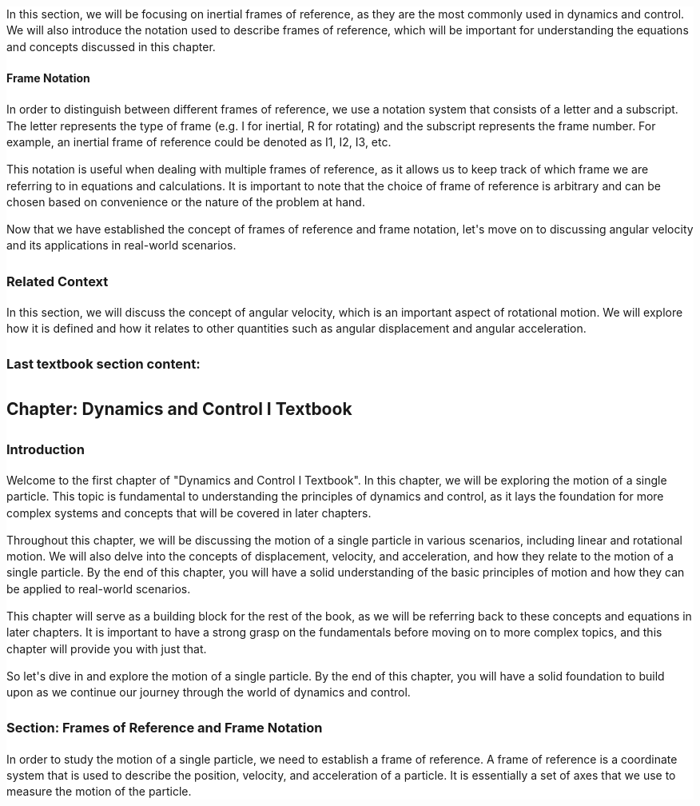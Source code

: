 In this section, we will be focusing on inertial frames of reference, as they are the most commonly used in dynamics and control. We will also introduce the notation used to describe frames of reference, which will be important for understanding the equations and concepts discussed in this chapter.

#### Frame Notation

In order to distinguish between different frames of reference, we use a notation system that consists of a letter and a subscript. The letter represents the type of frame (e.g. I for inertial, R for rotating) and the subscript represents the frame number. For example, an inertial frame of reference could be denoted as I1, I2, I3, etc.

This notation is useful when dealing with multiple frames of reference, as it allows us to keep track of which frame we are referring to in equations and calculations. It is important to note that the choice of frame of reference is arbitrary and can be chosen based on convenience or the nature of the problem at hand.

Now that we have established the concept of frames of reference and frame notation, let's move on to discussing angular velocity and its applications in real-world scenarios. 


### Related Context
In this section, we will discuss the concept of angular velocity, which is an important aspect of rotational motion. We will explore how it is defined and how it relates to other quantities such as angular displacement and angular acceleration.

### Last textbook section content:

## Chapter: Dynamics and Control I Textbook

### Introduction

Welcome to the first chapter of "Dynamics and Control I Textbook". In this chapter, we will be exploring the motion of a single particle. This topic is fundamental to understanding the principles of dynamics and control, as it lays the foundation for more complex systems and concepts that will be covered in later chapters.

Throughout this chapter, we will be discussing the motion of a single particle in various scenarios, including linear and rotational motion. We will also delve into the concepts of displacement, velocity, and acceleration, and how they relate to the motion of a single particle. By the end of this chapter, you will have a solid understanding of the basic principles of motion and how they can be applied to real-world scenarios.

This chapter will serve as a building block for the rest of the book, as we will be referring back to these concepts and equations in later chapters. It is important to have a strong grasp on the fundamentals before moving on to more complex topics, and this chapter will provide you with just that.

So let's dive in and explore the motion of a single particle. By the end of this chapter, you will have a solid foundation to build upon as we continue our journey through the world of dynamics and control.

### Section: Frames of Reference and Frame Notation

In order to study the motion of a single particle, we need to establish a frame of reference. A frame of reference is a coordinate system that is used to describe the position, velocity, and acceleration of a particle. It is essentially a set of axes that we use to measure the motion of the particle.
